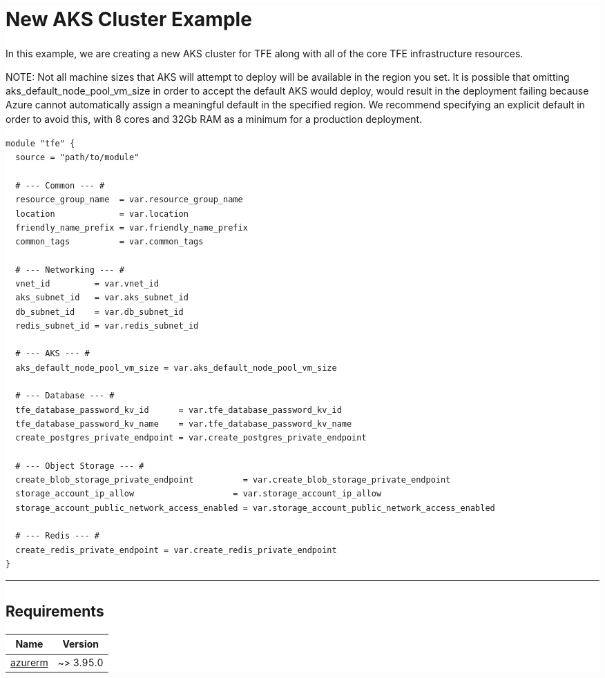 # New AKS Cluster Example
In this example, we are creating a new AKS cluster for TFE along with all of the core TFE infrastructure resources.

NOTE: Not all machine sizes that AKS will attempt to deploy will be available in the region you set. It is possible that omitting aks_default_node_pool_vm_size in order to accept the default AKS would deploy, would result in the deployment failing because Azure cannot automatically assign a meaningful default in the specified region. We recommend specifying an explicit default in order to avoid this, with 8 cores and 32Gb RAM as a minimum for a production deployment.

```hcl
module "tfe" {
  source = "path/to/module"

  # --- Common --- #
  resource_group_name  = var.resource_group_name
  location             = var.location
  friendly_name_prefix = var.friendly_name_prefix
  common_tags          = var.common_tags

  # --- Networking --- #
  vnet_id         = var.vnet_id
  aks_subnet_id   = var.aks_subnet_id
  db_subnet_id    = var.db_subnet_id
  redis_subnet_id = var.redis_subnet_id

  # --- AKS --- #
  aks_default_node_pool_vm_size = var.aks_default_node_pool_vm_size

  # --- Database --- #
  tfe_database_password_kv_id      = var.tfe_database_password_kv_id
  tfe_database_password_kv_name    = var.tfe_database_password_kv_name
  create_postgres_private_endpoint = var.create_postgres_private_endpoint

  # --- Object Storage --- #
  create_blob_storage_private_endpoint          = var.create_blob_storage_private_endpoint
  storage_account_ip_allow                    = var.storage_account_ip_allow
  storage_account_public_network_access_enabled = var.storage_account_public_network_access_enabled

  # --- Redis --- #
  create_redis_private_endpoint = var.create_redis_private_endpoint
}
```


---

## Requirements

| Name | Version |
|------|---------|
| <a name="requirement_azurerm"></a> [azurerm](#requirement\_azurerm) | ~> 3.95.0 |
